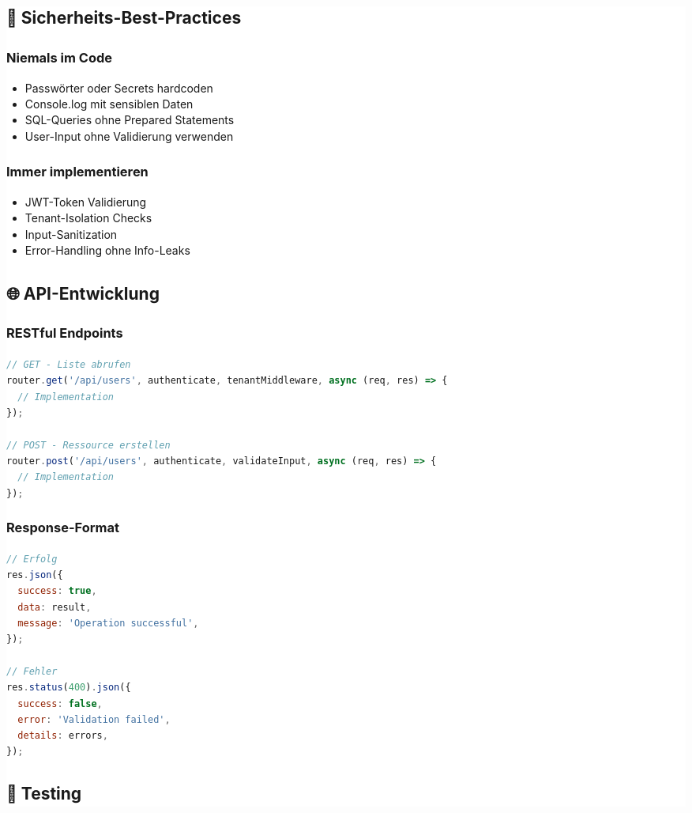 ## 🔐 Sicherheits-Best-Practices

### Niemals im Code

- Passwörter oder Secrets hardcoden
- Console.log mit sensiblen Daten
- SQL-Queries ohne Prepared Statements
- User-Input ohne Validierung verwenden

### Immer implementieren

- JWT-Token Validierung
- Tenant-Isolation Checks
- Input-Sanitization
- Error-Handling ohne Info-Leaks

## 🌐 API-Entwicklung

### RESTful Endpoints

```javascript
// GET - Liste abrufen
router.get('/api/users', authenticate, tenantMiddleware, async (req, res) => {
  // Implementation
});

// POST - Ressource erstellen
router.post('/api/users', authenticate, validateInput, async (req, res) => {
  // Implementation
});
```

### Response-Format

```javascript
// Erfolg
res.json({
  success: true,
  data: result,
  message: 'Operation successful',
});

// Fehler
res.status(400).json({
  success: false,
  error: 'Validation failed',
  details: errors,
});
```

## 🧪 Testing
